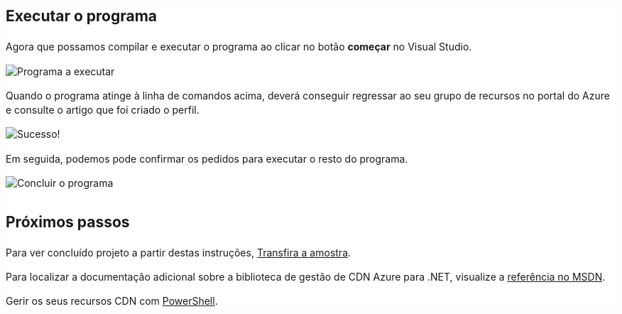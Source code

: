 ## <a name="running-the-program"></a>Executar o programa

Agora que possamos compilar e executar o programa ao clicar no botão **começar** no Visual Studio.

![Programa a executar](./media/cdn-app-dev-net/cdn-program-running-1.png)

Quando o programa atinge à linha de comandos acima, deverá conseguir regressar ao seu grupo de recursos no portal do Azure e consulte o artigo que foi criado o perfil.

![Sucesso!](./media/cdn-app-dev-net/cdn-success.png)

Em seguida, podemos pode confirmar os pedidos para executar o resto do programa.

![Concluir o programa](./media/cdn-app-dev-net/cdn-program-running-2.png)

## <a name="next-steps"></a>Próximos passos

Para ver concluído projeto a partir destas instruções, [Transfira a amostra](https://code.msdn.microsoft.com/Azure-CDN-Management-1f2fba2c).

Para localizar a documentação adicional sobre a biblioteca de gestão de CDN Azure para .NET, visualize a [referência no MSDN](https://msdn.microsoft.com/library/mt657769.aspx).

Gerir os seus recursos CDN com [PowerShell](./cdn-manage-powershell.md).


